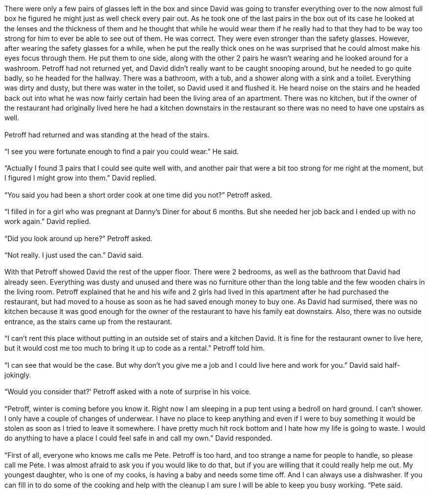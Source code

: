 There were only a few pairs of glasses left in the box and since David was going to transfer everything over to the now almost full box he figured he might just as well check every pair out. As he took one of the last pairs in the box out of its case he looked at the lenses and the thickness of them and he thought that while he would wear them if he really had to that they had to be way too strong for him to ever be able to see out of them. He was correct. They were even stronger than the safety glasses. However, after wearing the safety glasses for a while, when he put the really thick ones on he was surprised that he could almost make his eyes focus through them.  He put them to one side, along with the other 2 pairs he wasn’t wearing and he looked around for a washroom. Petroff had not returned yet, and David didn’t really want to be caught snooping around, but he needed to go quite badly, so he headed for the hallway. There was a bathroom, with a tub, and a shower along with a sink and a toilet. Everything was dirty and dusty, but there was water in the toilet, so David used it and flushed it.  He heard noise on the stairs and he headed back out into what he was now fairly certain had been the living area of an apartment. There was no kitchen, but if the owner of the restaurant had originally lived here he had a kitchen downstairs in the restaurant so there was no need to have one upstairs as well.

Petroff had returned and was standing at the head of the stairs.

“I see you were fortunate enough to find a pair you could wear.” He said.

“Actually I found 3 pairs that I could see quite well with, and another pair that were a bit too strong for me right at the moment, but I figured I might grow into them.” David replied.

“You said you had been a short order cook at one time did you not?” Petroff asked.

“I filled in for a girl who was pregnant at Danny’s Diner for about 6 months.  But she needed her job back and I ended up with no work again.” David replied.

“Did you look around up here?” Petroff asked.

“Not really. I just used the can.” David said.

With that Petroff showed David the rest of the upper floor.  There were 2 bedrooms, as well as the bathroom that David had already seen.  Everything was dusty and unused and there was no furniture other than the long table and the few wooden chairs in the living room.  Petroff explained that he and his wife and 2 girls had lived in this apartment after he had purchased the restaurant, but had moved to a house as soon as he had saved enough money to buy one.  As David had surmised, there was no kitchen because it was good enough for the owner of the restaurant to have his family eat downstairs. Also, there was no outside entrance, as the stairs came up from the restaurant.

“I can’t rent this place without putting in an outside set of stairs and a kitchen David.  It is fine for the restaurant owner to live here, but it would cost me too much to bring it up to code as a rental.” Petroff told him.

“I can see that would be the case.  But why don’t you give me a job and I could live here and work for you.” David said half-jokingly.

“Would you consider that?’ Petroff asked with a note of surprise in his voice.

“Petroff, winter is coming before you know it. Right now I am sleeping in a pup tent using a bedroll on hard ground. I can’t shower.  I only have a couple of changes of underwear. I have no place to keep anything and even if I were to buy something it would be stolen as soon as I tried to leave it somewhere. I have pretty much hit rock bottom and I hate how my life is going to waste.  I would do anything to have a place I could feel safe in and call my own.” David responded.

“First of all, everyone who knows me calls me Pete. Petroff is too hard, and too strange a name for people to handle, so please call me Pete. I was almost afraid to ask you if you would like to do that, but if you are willing that it could really help me out.  My youngest daughter, who is one of my cooks, is having a baby and needs some time off. And I can always use a dishwasher.  If you can fill in to do some of the cooking and help with the cleanup I am sure I will be able to keep you busy working. “Pete said.
